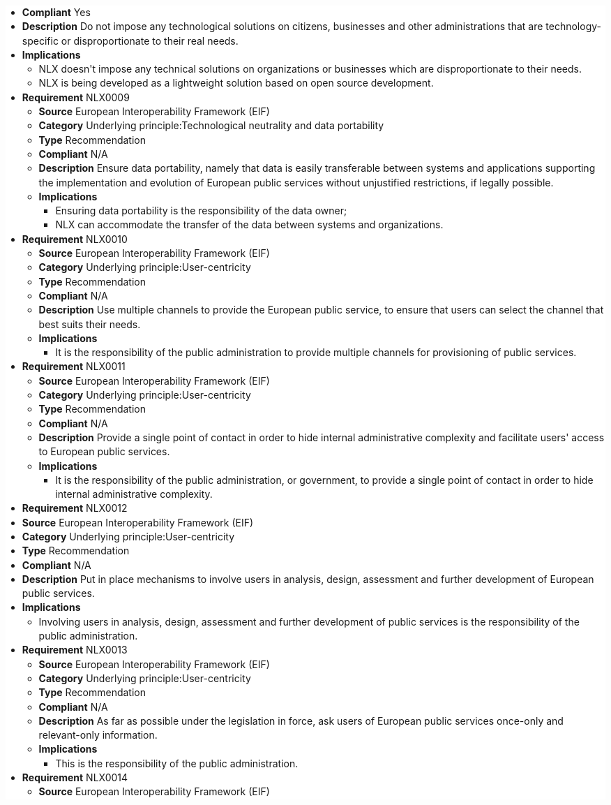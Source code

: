   * **Compliant**  Yes 
  * **Description**  Do not impose any technological solutions on citizens,
    businesses and other administrations that are technology-specific or
    disproportionate to their real needs.  
  * **Implications** 
     * NLX doesn&#39;t impose any technical solutions on organizations or
       businesses which are disproportionate to their needs.
     * NLX is being developed as a lightweight solution based on open source development.
* **Requirement**  NLX0009 
  * **Source**  European Interoperability Framework (EIF) 
  * **Category**  Underlying principle:Technological neutrality and data portability  
  * **Type**  Recommendation 
  * **Compliant**  N/A 
  * **Description**  Ensure data portability, namely that data is easily
    transferable between systems and applications supporting the implementation
    and evolution of European public services without unjustified restrictions,
    if legally possible.  
  * **Implications** 
     * Ensuring data portability is the responsibility of the data owner;
     * NLX can accommodate the transfer of the data between systems and organizations.
* **Requirement**  NLX0010 
  * **Source**  European Interoperability Framework (EIF) 
  * **Category**  Underlying principle:User-centricity 
  * **Type**  Recommendation 
  * **Compliant**  N/A 
  * **Description**  Use multiple channels to provide the European public
    service, to ensure that users can select the channel that best suits their
    needs. 
  * **Implications** 
     * It is the responsibility of the public administration to provide
       multiple channels for provisioning of public services.
* **Requirement**  NLX0011 
  * **Source**  European Interoperability Framework (EIF) 
  * **Category**  Underlying principle:User-centricity 
  * **Type**  Recommendation 
  * **Compliant**  N/A 
  * **Description**  Provide a single point of contact in order to hide
    internal administrative complexity and facilitate users&#39; access to
    European public services. 
  * **Implications** 
     * It is the responsibility of the public administration, or government, to
       provide a single point of contact in order to 
    hide internal administrative complexity. 
* **Requirement**  NLX0012 
 * **Source**  European Interoperability Framework (EIF) 
 * **Category**  Underlying principle:User-centricity 
 * **Type**  Recommendation 
 * **Compliant**  N/A 
 * **Description**  Put in place mechanisms to involve users in analysis,
   design, assessment and further development of European public services. 
 * **Implications** 
     * Involving users in analysis, design, assessment and further development
       of public services is the responsibility of the public administration.
* **Requirement**  NLX0013 
  * **Source**  European Interoperability Framework (EIF) 
  * **Category**  Underlying principle:User-centricity 
  * **Type**  Recommendation 
  * **Compliant**  N/A 
  * **Description**  As far as possible under the legislation in force, ask
    users of European public services once-only and relevant-only information. 
  * **Implications** 
     * This is the responsibility of the public administration.
* **Requirement**  NLX0014 
  * **Source**  European Interoperability Framework (EIF) 